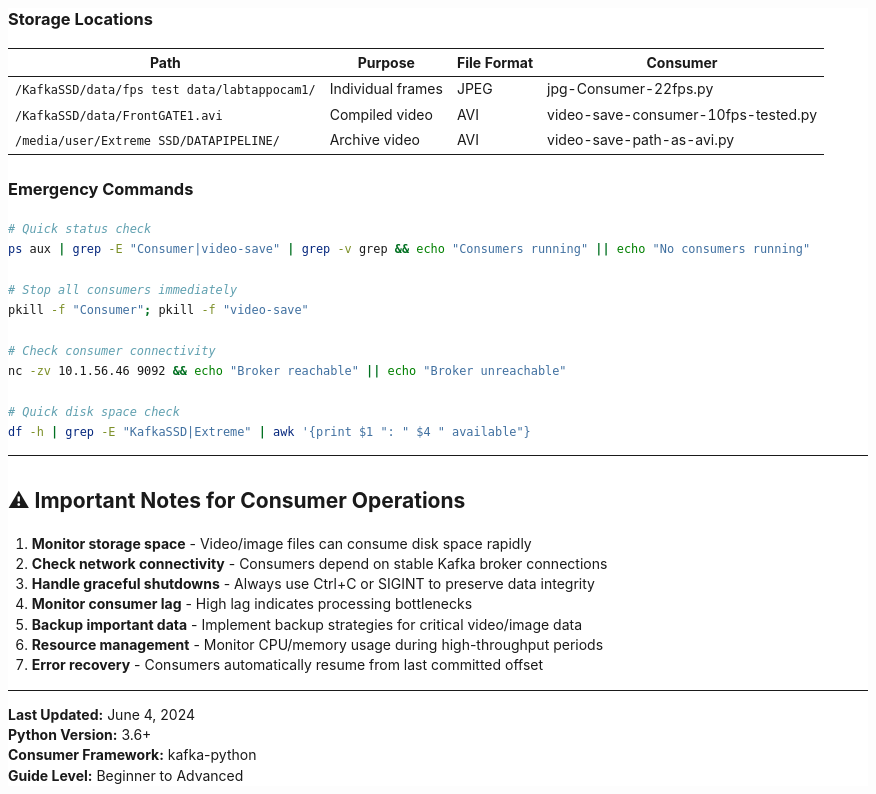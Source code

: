 ### Storage Locations
| Path | Purpose | File Format | Consumer |
|------|---------|-------------|----------|
| `/KafkaSSD/data/fps test data/labtappocam1/` | Individual frames | JPEG | jpg-Consumer-22fps.py |
| `/KafkaSSD/data/FrontGATE1.avi` | Compiled video | AVI | video-save-consumer-10fps-tested.py |
| `/media/user/Extreme SSD/DATAPIPELINE/` | Archive video | AVI | video-save-path-as-avi.py |

### Emergency Commands
```bash
# Quick status check
ps aux | grep -E "Consumer|video-save" | grep -v grep && echo "Consumers running" || echo "No consumers running"

# Stop all consumers immediately
pkill -f "Consumer"; pkill -f "video-save"

# Check consumer connectivity
nc -zv 10.1.56.46 9092 && echo "Broker reachable" || echo "Broker unreachable"

# Quick disk space check
df -h | grep -E "KafkaSSD|Extreme" | awk '{print $1 ": " $4 " available"}
```

---

## ⚠️ Important Notes for Consumer Operations

1. **Monitor storage space** - Video/image files can consume disk space rapidly
2. **Check network connectivity** - Consumers depend on stable Kafka broker connections
3. **Handle graceful shutdowns** - Always use Ctrl+C or SIGINT to preserve data integrity
4. **Monitor consumer lag** - High lag indicates processing bottlenecks
5. **Backup important data** - Implement backup strategies for critical video/image data
6. **Resource management** - Monitor CPU/memory usage during high-throughput periods
7. **Error recovery** - Consumers automatically resume from last committed offset

---

**Last Updated:** June 4, 2024  
**Python Version:** 3.6+  
**Consumer Framework:** kafka-python  
**Guide Level:** Beginner to Advanced

